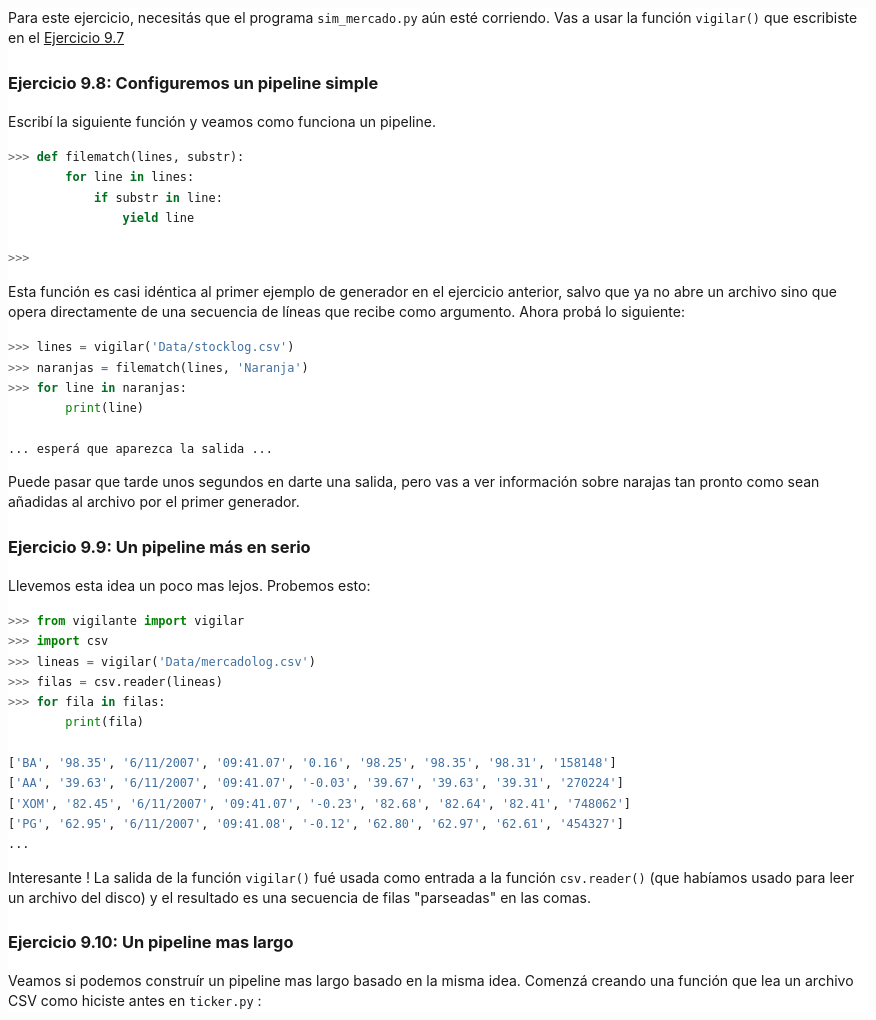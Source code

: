 Para este ejercicio, necesitás que el programa `sim_mercado.py` aún esté corriendo. Vas a usar la función `vigilar()` que escribiste en el [Ejercicio 9.7](../09_Generadores_e_Iteradores/02_iteracion_a_medida.md#ejercicio-97-cambios-de-precio-de-un-camión)

### Ejercicio 9.8: Configuremos un pipeline simple
Escribí la siguiente función y veamos como funciona un pipeline.

```python
>>> def filematch(lines, substr):
        for line in lines:
            if substr in line:
                yield line

>>>
```

Esta función es casi idéntica al primer ejemplo de generador en el ejercicio anterior, salvo que ya no abre un archivo sino que opera directamente de una secuencia de líneas que recibe como argumento. Ahora probá lo siguiente:

```python
>>> lines = vigilar('Data/stocklog.csv')
>>> naranjas = filematch(lines, 'Naranja')
>>> for line in naranjas:
        print(line)

... esperá que aparezca la salida ...
```

Puede pasar que tarde unos segundos en darte una salida, pero vas a ver información sobre narajas tan pronto como sean añadidas al archivo por el primer generador.

### Ejercicio 9.9: Un pipeline más en serio
Llevemos esta idea un poco mas lejos. Probemos esto:

```python
>>> from vigilante import vigilar
>>> import csv
>>> lineas = vigilar('Data/mercadolog.csv')
>>> filas = csv.reader(lineas)
>>> for fila in filas:
        print(fila)

['BA', '98.35', '6/11/2007', '09:41.07', '0.16', '98.25', '98.35', '98.31', '158148']
['AA', '39.63', '6/11/2007', '09:41.07', '-0.03', '39.67', '39.63', '39.31', '270224']
['XOM', '82.45', '6/11/2007', '09:41.07', '-0.23', '82.68', '82.64', '82.41', '748062']
['PG', '62.95', '6/11/2007', '09:41.08', '-0.12', '62.80', '62.97', '62.61', '454327']
...
```

Interesante !  La salida de la función `vigilar()` fué usada como entrada a la función `csv.reader()` (que habíamos usado para leer un archivo del disco) y el resultado es una secuencia de filas "parseadas" en las comas. 

### Ejercicio 9.10: Un pipeline mas largo
Veamos si podemos construír un pipeline mas largo basado en la misma idea.
Comenzá creando una función que lea un archivo CSV como hiciste antes en `ticker.py` :
